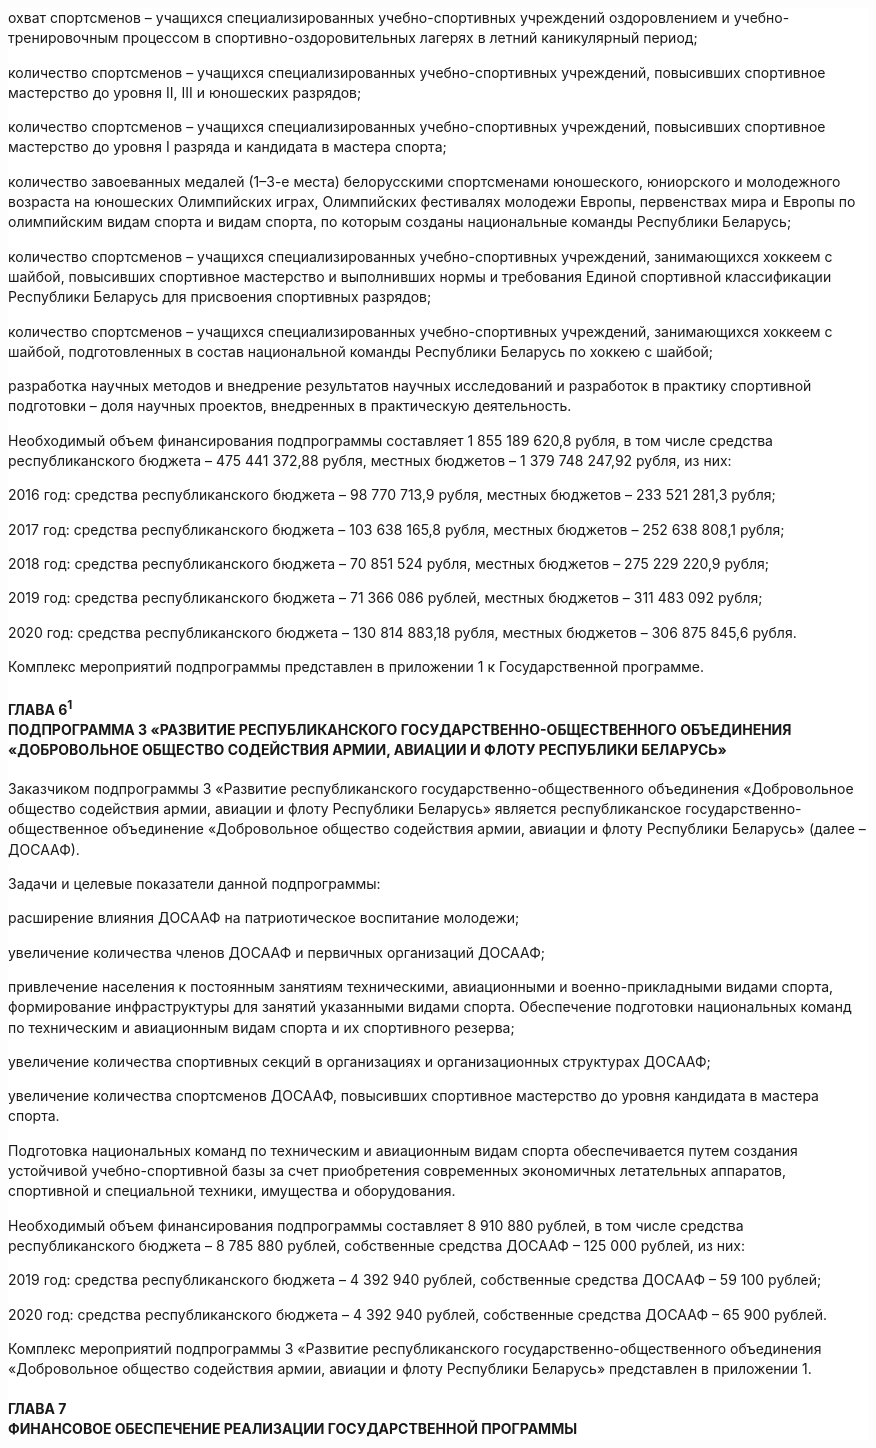 <p>охват спортсменов – учащихся специализированных учебно-спортивных учреждений оздоровлением и учебно-тренировочным процессом в спортивно-оздоровительных лагерях в летний каникулярный период;</p>
<p>количество спортсменов – учащихся специализированных учебно-спортивных учреждений, повысивших спортивное мастерство до уровня II, III и юношеских разрядов;</p>
<p>количество спортсменов – учащихся специализированных учебно-спортивных учреждений, повысивших спортивное мастерство до уровня I разряда и кандидата в мастера спорта;</p>
<p>количество завоеванных медалей (1–3-е места) белорусскими спортсменами юношеского, юниорского и молодежного возраста на юношеских Олимпийских играх, Олимпийских фестивалях молодежи Европы, первенствах мира и Европы по олимпийским видам спорта и видам спорта, по которым созданы национальные команды Республики Беларусь;</p>
<p>количество спортсменов – учащихся специализированных учебно-спортивных учреждений, занимающихся хоккеем с шайбой, повысивших спортивное мастерство и выполнивших нормы и требования Единой спортивной классификации Республики Беларусь для присвоения спортивных разрядов;</p>
<p>количество спортсменов – учащихся специализированных учебно-спортивных учреждений, занимающихся хоккеем с шайбой, подготовленных в состав национальной команды Республики Беларусь по хоккею с шайбой;</p>
<p>разработка научных методов и внедрение результатов научных исследований и разработок в практику спортивной подготовки – доля научных проектов, внедренных в практическую деятельность.</p>
<p>Необходимый объем финансирования подпрограммы составляет 1 855 189 620,8 рубля, в том числе средства республиканского бюджета – 475 441 372,88 рубля, местных бюджетов – 1 379 748 247,92 рубля, из них:</p>
<p>2016 год: средства республиканского бюджета – 98 770 713,9 рубля, местных бюджетов – 233 521 281,3 рубля;</p>
<p>2017 год: средства республиканского бюджета – 103 638 165,8 рубля, местных бюджетов – 252 638 808,1 рубля;</p>
<p>2018 год: средства республиканского бюджета – 70 851 524 рубля, местных бюджетов – 275 229 220,9 рубля;</p>
<p>2019 год: средства республиканского бюджета – 71 366 086 рублей, местных бюджетов – 311 483 092 рубля;</p>
<p>2020 год: средства республиканского бюджета – 130 814 883,18 рубля, местных бюджетов – 306 875 845,6 рубля.</p>
<p>Комплекс мероприятий подпрограммы представлен в приложении 1 к Государственной программе.</p>
<h4>ГЛАВА 6<sup>1</sup><br>ПОДПРОГРАММА 3 «РАЗВИТИЕ РЕСПУБЛИКАНСКОГО ГОСУДАРСТВЕННО-ОБЩЕСТВЕННОГО ОБЪЕДИНЕНИЯ «ДОБРОВОЛЬНОЕ ОБЩЕСТВО СОДЕЙСТВИЯ АРМИИ, АВИАЦИИ И ФЛОТУ РЕСПУБЛИКИ БЕЛАРУСЬ»</h4>
<p>Заказчиком подпрограммы 3 «Развитие республиканского государственно-общественного объединения «Добровольное общество содействия армии, авиации и флоту Республики Беларусь» является республиканское государственно-общественное объединение «Добровольное общество содействия армии, авиации и флоту Республики Беларусь» (далее – ДОСААФ).</p>
<p>Задачи и целевые показатели данной подпрограммы:</p>
<p>расширение влияния ДОСААФ на патриотическое воспитание молодежи;</p>
<p>увеличение количества членов ДОСААФ и первичных организаций ДОСААФ;</p>
<p>привлечение населения к постоянным занятиям техническими, авиационными и военно-прикладными видами спорта, формирование инфраструктуры для занятий указанными видами спорта. Обеспечение подготовки национальных команд по техническим и авиационным видам спорта и их спортивного резерва;</p>
<p>увеличение количества спортивных секций в организациях и организационных структурах ДОСААФ;</p>
<p>увеличение количества спортсменов ДОСААФ, повысивших спортивное мастерство до уровня кандидата в мастера спорта.</p>
<p>Подготовка национальных команд по техническим и авиационным видам спорта обеспечивается путем создания устойчивой учебно-спортивной базы за счет приобретения современных экономичных летательных аппаратов, спортивной и специальной техники, имущества и оборудования.</p>
<p>Необходимый объем финансирования подпрограммы составляет 8 910 880 рублей, в том числе средства республиканского бюджета – 8 785 880 рублей, собственные средства ДОСААФ – 125 000 рублей, из них:</p>
<p>2019 год: средства республиканского бюджета – 4 392 940 рублей, собственные средства ДОСААФ – 59 100 рублей;</p>
<p>2020 год: средства республиканского бюджета – 4 392 940 рублей, собственные средства ДОСААФ – 65 900 рублей.</p>
<p>Комплекс мероприятий подпрограммы 3 «Развитие республиканского государственно-общественного объединения «Добровольное общество содействия армии, авиации и флоту Республики Беларусь» представлен в приложении 1.</p>
<h4>ГЛАВА 7<br>ФИНАНСОВОЕ ОБЕСПЕЧЕНИЕ РЕАЛИЗАЦИИ ГОСУДАРСТВЕННОЙ ПРОГРАММЫ</h4>